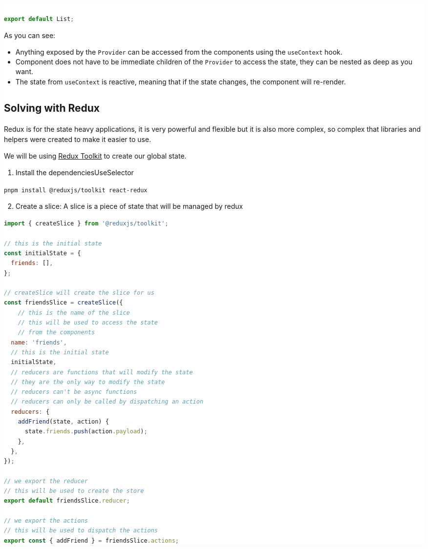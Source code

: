 ```jsx

export default List;
```

As you can see:

* Anything exposed by the `Provider` can be accessed from the components using the `useContext` hook.
* Component does not have to be immediate children of the `Provider` to access the state, they can be nested as deep as you want.
* The state from `useContext` is reactive, meaning that if the state changes, the component will re-render.


## Solving with Redux

Redux is for the state heavy applications, it is very powerful and flexible but it is also more complex, so complex that libraries and helpers were created to make it easier to use.

We will be using [Redux Toolkit](https://redux-toolkit.js.org/introduction/getting-started) to create our global state.

1. Install the dependenciesUseSelector
```bash
pnpm install @reduxjs/toolkit react-redux
```

2. Create a slice: A slice is a piece of state that will be managed by redux

```jsx
import { createSlice } from '@reduxjs/toolkit';

// this is the initial state
const initialState = {
  friends: [],
};

// createSlice will create the slice for us
const friendsSlice = createSlice({
    // this is the name of the slice
    // this will be used to access the state
    // from the components
  name: 'friends',
  // this is the initial state
  initialState,
  // reducers are functions that will modify the state
  // they are the only way to modify the state
  // reducers can't be async functions
  // reducers can only be called by dispatching an action
  reducers: {
    addFriend(state, action) {
      state.friends.push(action.payload);
    },
  },
});

// we export the reducer
// this will be used to create the store
export default friendsSlice.reducer;

// we export the actions
// this will be used to dispatch the actions
export const { addFriend } = friendsSlice.actions;
```

